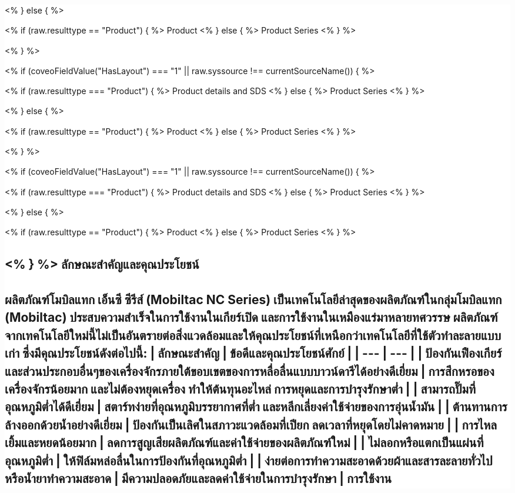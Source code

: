 
 <% } else { %>
 
 <% if (raw.resulttype == "Product") { %>
 Product
 <% } else { %>
 Product Series
 <% } %>
 
 <% } %>
 

 <% if (coveoFieldValue("HasLayout") === "1" || raw.syssource !== currentSourceName()) { %>
 
 <% if (raw.resulttype === "Product") { %>
 Product details and SDS
 <% } else { %>
 Product Series
 <% } %>
 

 <% } else { %>
 
 <% if (raw.resulttype == "Product") { %>
 Product
 <% } else { %>
 Product Series
 <% } %>
 
 <% } %>
 

 <% if (coveoFieldValue("HasLayout") === "1" || raw.syssource !== currentSourceName()) { %>
 
 <% if (raw.resulttype === "Product") { %>
 Product details and SDS
 <% } else { %>
 Product Series
 <% } %>
 

 <% } else { %>
 
 <% if (raw.resulttype == "Product") { %>
 Product
 <% } else { %>
 Product Series
 <% } %>
 
 <% } %>
  ลักษณะสำคัญและคุณประโยชน์
-------------------------
ผลิตภัณฑ์โมบิลแทก เอ็นซี ซีรีส์ (Mobiltac NC Series) เป็นเทคโนโลยีล่าสุดของผลิตภัณฑ์ในกลุ่มโมบิลแทก (Mobiltac) ประสบความสำเร็จในการใช้งานในเกียร์เปิด และการใช้งานในเหมืองแร่มาหลายทศวรรษ ผลิตภัณฑ์จากเทคโนโลยีใหม่นี้ไม่เป็นอันตรายต่อสิ่งแวดล้อมและให้คุณประโยชน์ที่เหนือกว่าเทคโนโลยีที่ใช้ตัวทำละลายแบบเก่า ซึ่งมีคุณประโยชน์ดังต่อไปนี้:
| ลักษณะสำคัญ | ข้อดีและคุณประโยชน์ศักย์ |
| --- | --- |
| ป้องกันเฟืองเกียร์และส่วนประกอบอื่นๆของเครื่องจักรภายใต้ขอบเขตของการหลื่อลื่นแบบบาวน์ดารีได้อย่างดีเยี่ยม | การสึกหรอของเครื่องจักรน้อยมาก และไม่ต้องหยุดเครื่อง ทำให้ต้นทุนอะไหล่ การหยุดและการบำรุงรักษาต่ำ |
| สามารถปั๊มที่อุณหภูมิต่ำได้ดีเยี่ยม | สตาร์ทง่ายที่อุณหภูมิบรรยากาศที่ต่ำ และหลีกเลี่ยงค่าใช้จ่ายของการอุ่นน้ำมัน |
| ต้านทานการล้างออกด้วยน้ำอย่างดีเยี่ยม | ป้องกันเป็นเลิศในสภาวะแวดล้อมที่เปียก ลดเวลาที่หยุดโดยไม่คาดหมาย |
| การไหลเยิ้มและหยดน้อยมาก | ลดการสูญเสียผลิตภัณฑ์และค่าใช้จ่ายของผลิตภัณฑ์ใหม่ |
| ไม่ลอกหรือแตกเป็นแผ่นที่อุณหภูมิต่ำ | ให้ฟิล์มหล่อลื่นในการป้องกันที่อุณหภูมิต่ำ |
| ง่ายต่อการทำความสะอาดด้วยผ้าและสารละลายทั่วไปหรือน้ำยาทำความสะอาด | มีความปลอดภัยและลดค่าใช้จ่ายในการบำรุงรักษา |
  การใช้งาน
---------